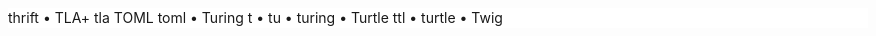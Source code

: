 <td class="lang-id">
thrift &bull; 
</td>

</tr>

<tr>

<th scope="row">
TLA+
</th>

<td class="lang-id">
tla
</td>

</tr>

<tr>

<th scope="row">
TOML
</th>

<td class="lang-id">
toml &bull; 
</td>

</tr>

<tr>

<th scope="row">
Turing
</th>

<td class="lang-id">
t &bull; tu &bull; turing &bull; 
</td>

</tr>

<tr>

<th scope="row">
Turtle
</th>

<td class="lang-id">
ttl &bull; turtle &bull; 
</td>

</tr>

<tr>

<th scope="row">
Twig
</th>
